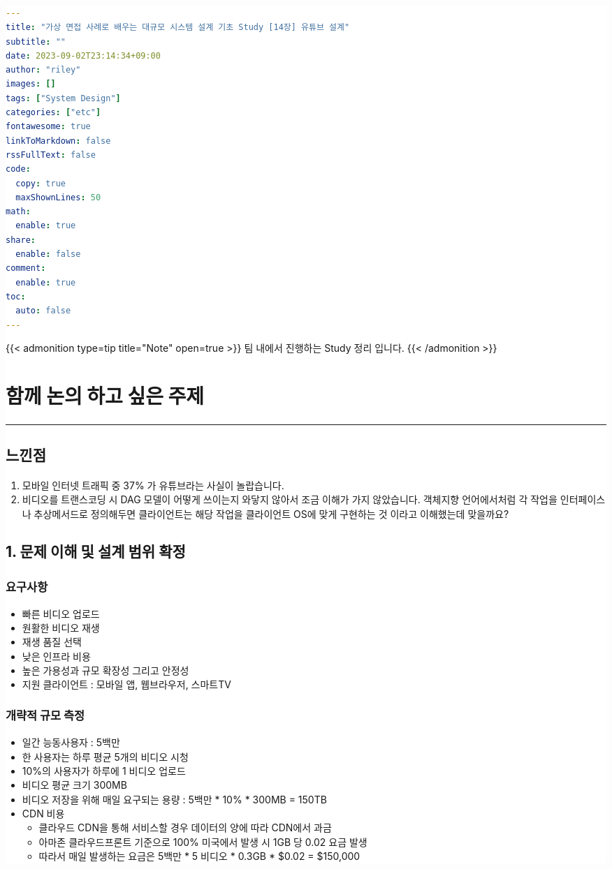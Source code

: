 ```yaml
---
title: "가상 면접 사례로 배우는 대규모 시스템 설계 기초 Study [14장] 유튜브 설계"
subtitle: ""
date: 2023-09-02T23:14:34+09:00
author: "riley"
images: []
tags: ["System Design"]
categories: ["etc"]
fontawesome: true
linkToMarkdown: false
rssFullText: false
code:
  copy: true
  maxShownLines: 50
math:
  enable: true
share:
  enable: false
comment:
  enable: true
toc:
  auto: false
---
```


{{< admonition type=tip title="Note" open=true >}}
팀 내에서 진행하는 Study 정리 입니다.
{{< /admonition >}} 

# 함께 논의 하고 싶은 주제
---
## 느낀점
1. 모바일 인터넷 트래픽 중 37% 가 유튜브라는 사실이 놀랍습니다.
2. 비디오를 트랜스코딩 시 DAG 모델이 어떻게 쓰이는지 와닿지 않아서 조금 이해가 가지 않았습니다.
객체지향 언어에서처럼 각 작업을 인터페이스나 추상메서드로 정의해두면 클라이언트는 해당 작업을 클라이언트 OS에 맞게 구현하는 것 이라고 이해했는데 맞을까요?


## 1. 문제 이해 및 설계 범위 확정
### 요구사항 
- 빠른 비디오 업로드 
- 원활한 비디오 재생
- 재생 품질 선택
- 낮은 인프라 비용
- 높은 가용성과 규모 확장성 그리고 안정성
- 지원 클라이언트 : 모바일 앱, 웹브라우저, 스마트TV

### 개략적 규모 측정
- 일간 능동사용자 : 5백만
- 한 사용자는 하루 평균 5개의 비디오 시청
- 10%의 사용자가 하루에 1 비디오 업로드
- 비디오 평균 크기 300MB
- 비디오 저장을 위해 매일 요구되는 용량 : 5백만 * 10% * 300MB = 150TB
- CDN 비용
  - 클라우드 CDN을 통해 서비스할 경우 데이터의 양에 따라 CDN에서 과금
  - 아마존 클라우드프론트 기준으로 100% 미국에서 발생 시 1GB 당 0.02 요금 발생
  - 따라서 매일 발생하는 요금은 5백만 * 5 비디오 * 0.3GB * $0.02 = $150,000
